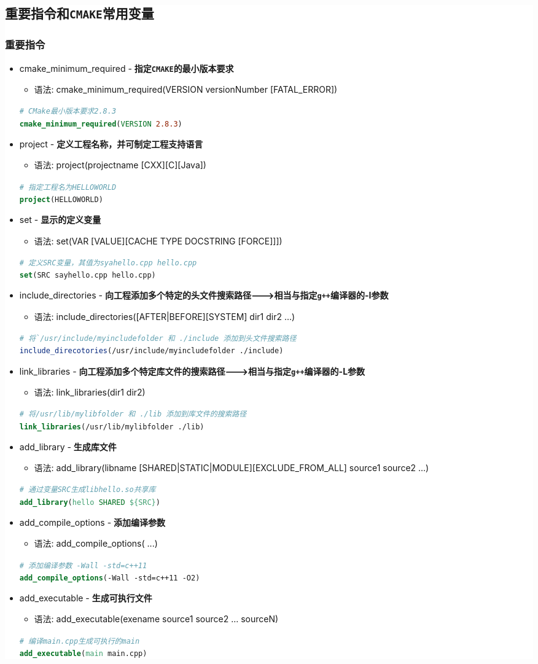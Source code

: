 ## 重要指令和`CMAKE`常用变量

### 重要指令

* cmake_minimum_required - **指定`CMAKE`的最小版本要求**
  * 语法: cmake_minimum_required(VERSION versionNumber [FATAL_ERROR])
  ```cmake
  # CMake最小版本要求2.8.3
  cmake_minimum_required(VERSION 2.8.3)
  ```

* project - **定义工程名称，并可制定工程支持语言**
  * 语法: project(projectname [CXX][C][Java])
  ```cmake
  # 指定工程名为HELLOWORLD
  project(HELLOWORLD)
  ```

* set - **显示的定义变量**
  * 语法: set(VAR [VALUE][CACHE TYPE DOCSTRING [FORCE]]])
  ```cmake
  # 定义SRC变量，其值为syahello.cpp hello.cpp
  set(SRC sayhello.cpp hello.cpp)
  ```

* include_directories - **向工程添加多个特定的头文件搜索路径--->相当与指定`g++`编译器的-I参数**
  * 语法: include_directories([AFTER|BEFORE][SYSTEM] dir1 dir2 ...)
  ```cmake
  # 将`/usr/include/myincludefolder 和 ./include 添加到头文件搜索路径
  include_direcotories(/usr/include/myincludefolder ./include)
  ```

* link_libraries - **向工程添加多个特定库文件的搜索路径--->相当与指定`g++`编译器的-L参数**
  * 语法: link_libraries(dir1 dir2)
  ```cmake
  # 将/usr/lib/mylibfolder 和 ./lib 添加到库文件的搜索路径
  link_libraries(/usr/lib/mylibfolder ./lib)
  ```

* add_library - **生成库文件**
  * 语法: add_library(libname [SHARED|STATIC|MODULE][EXCLUDE_FROM_ALL] source1 source2 ...)
  ```cmake
  # 通过变量SRC生成libhello.so共享库
  add_library(hello SHARED ${SRC})
  ```

* add_compile_options - **添加编译参数**
  * 语法: add_compile_options(<options> ...)
  ```cmake
  # 添加编译参数 -Wall -std=c++11
  add_compile_options(-Wall -std=c++11 -O2)
  ```

* add_executable - **生成可执行文件**
  * 语法: add_executable(exename source1 source2 ... sourceN)
  ```cmake
  # 编译main.cpp生成可执行的main
  add_executable(main main.cpp)
  ```
